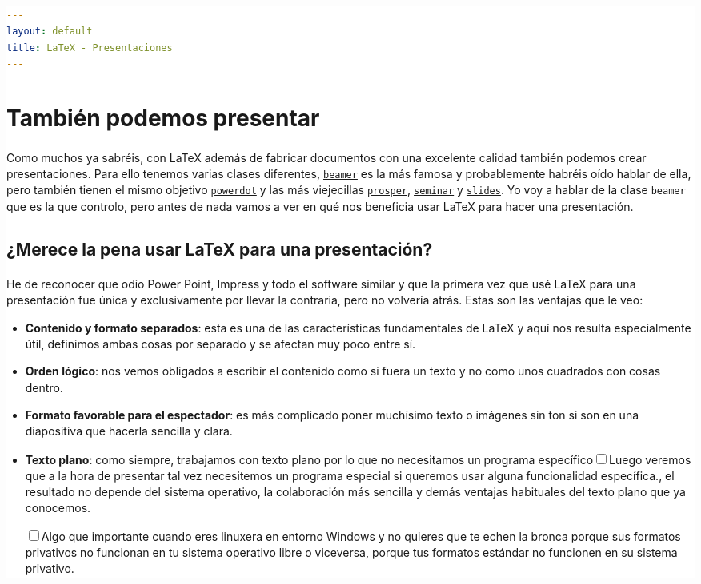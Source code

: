 ```yaml
---
layout: default
title: LaTeX - Presentaciones
---
```


# También podemos presentar

Como muchos ya sabréis, con LaTeX además de fabricar documentos con
una excelente calidad también podemos crear presentaciones. Para ello
tenemos varias clases diferentes, [`beamer`][beamer] es la más famosa
y probablemente habréis oído hablar de ella, pero también tienen el
mismo objetivo [`powerdot`][powerdot] y las más viejecillas
[`prosper`][prosper], [`seminar`][seminar] y [`slides`][slides]. Yo
voy a hablar de la clase `beamer` que es la que controlo, pero antes
de nada vamos a ver en qué nos beneficia usar LaTeX para hacer una
presentación.

[seminar]: https://www.ctan.org/pkg/seminar
[slides]: http://www.ctan.org/pkg/slides
[powerdot]: http://www.ctan.org/pkg/powerdot/
[beamer]: https://www.ctan.org/pkg/beamer
[prosper]: http://www.ctan.org/pkg/prosper

## ¿Merece la pena usar LaTeX para una presentación?

He de reconocer que odio Power Point, Impress y todo el software
similar y que la primera vez que usé LaTeX para una presentación fue
única y exclusivamente por llevar la contraria, pero no volvería
atrás. Estas son las ventajas que le veo:

* **Contenido y formato separados**: esta es una de las
  características fundamentales de LaTeX y aquí nos resulta
  especialmente útil, definimos ambas cosas por separado y se afectan
  muy poco entre sí.

* **Orden lógico**: nos vemos obligados a escribir el contenido como
  si fuera un texto y no como unos cuadrados con cosas dentro.

* **Formato favorable para el espectador**: es más complicado poner
  muchísimo texto o imágenes sin ton si son en una diapositiva que
  hacerla sencilla y clara.

* **Texto plano**: como siempre, trabajamos con texto plano por lo que
  no necesitamos un programa específico<label for="programa"
  class="margin-toggle sidenote-number"></label><input type="checkbox"
  id="programa" class="margin-toggle"/><span class="sidenote">Luego
  veremos que a la hora de presentar tal vez necesitemos un programa
  especial si queremos usar alguna funcionalidad específica.</span>,
  el resultado no depende del sistema operativo<label for="linux"
  class="margin-toggle sidenote-number"></label>, la colaboración más
  sencilla y demás ventajas habituales del texto plano que ya
  conocemos.

  <input type="checkbox"
  id="linux" class="margin-toggle"/><span class="sidenote">Algo que
  importante cuando eres linuxera en entorno Windows y no quieres que
  te echen la bronca porque sus formatos privativos no funcionan en tu
  sistema operativo libre o viceversa, porque tus formatos estándar no
  funcionen en su sistema privativo.</span>


[man]: http://osl.ugr.es/CTAN/macros/latex/contrib/beamer/doc/beameruserguide.pdf
[tablas]: https://ondiz.github.io/cursoLatex/Contenido/03.DocumentoBasico.html
[figuras]: https://ondiz.github.io/cursoLatex/Contenido/04.Imagenes.html
[ecuaciones]: https://ondiz.github.io/cursoLatex/Contenido/05.Ecuaciones.html
[overleaf]: https://www.overleaf.com/latex/templates/tagged/presentation
[metropolis]: https://www.ctan.org/pkg/beamertheme-metropolis
[presento]: https://www.overleaf.com/9480607mxqxvhczzvhr#/34336424/
[berkeley]: https://www.overleaf.com/9480660qtjkqtjfqhny#/34336601/
[matrices]: https://hartwork.org/beamer-theme-matrix/
[presentador]: https://wiki.openoffice.org/wiki/Presenter_Screen
[pgfpages]: http://ctan.org/pkg/pgf 
[media9]: https://www.ctan.org/pkg/media9
[media15]: https://www.ctan.org/pkg/movie15
[hyperref]: https://www.ctan.org/pkg/hyperref?lang=en
[pdfpc]: https://pdfpc.github.io/
[gpl]: https://github.com/pdfpc/pdfpc/blob/master/LICENSE.txt
[discontinued]: https://github.com/jakobwesthoff/Pdf-Presenter-Console
[impressive]: http://impressive.sourceforge.net/
[pympress]: https://github.com/Cimbali/pympress
[dspdfviewer]: https://github.com/dannyedel/dspdfviewer
[ejemplo]: https://github.com/Ondiz/cursoLatex/tree/master/Ejemplos/Presentacion